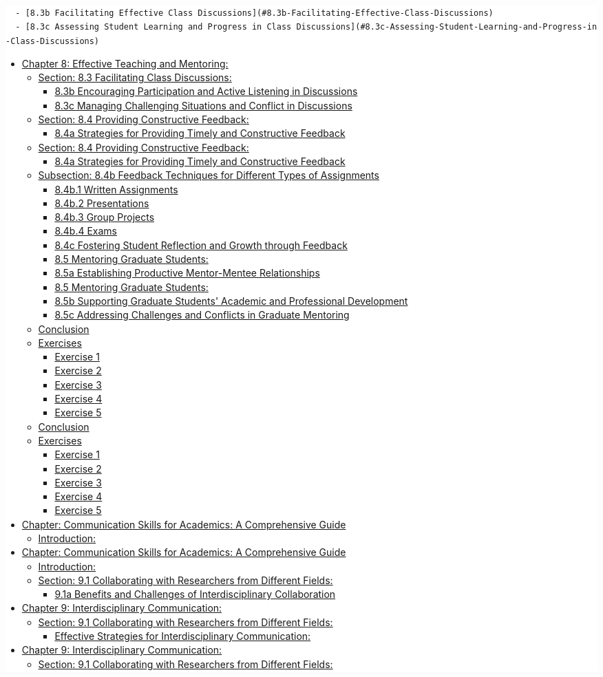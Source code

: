       - [8.3b Facilitating Effective Class Discussions](#8.3b-Facilitating-Effective-Class-Discussions)
      - [8.3c Assessing Student Learning and Progress in Class Discussions](#8.3c-Assessing-Student-Learning-and-Progress-in-Class-Discussions)
  - [Chapter 8: Effective Teaching and Mentoring:](#Chapter-8:-Effective-Teaching-and-Mentoring:)
    - [Section: 8.3 Facilitating Class Discussions:](#Section:-8.3-Facilitating-Class-Discussions:)
      - [8.3b Encouraging Participation and Active Listening in Discussions](#8.3b-Encouraging-Participation-and-Active-Listening-in-Discussions)
      - [8.3c Managing Challenging Situations and Conflict in Discussions](#8.3c-Managing-Challenging-Situations-and-Conflict-in-Discussions)
    - [Section: 8.4 Providing Constructive Feedback:](#Section:-8.4-Providing-Constructive-Feedback:)
      - [8.4a Strategies for Providing Timely and Constructive Feedback](#8.4a-Strategies-for-Providing-Timely-and-Constructive-Feedback)
    - [Section: 8.4 Providing Constructive Feedback:](#Section:-8.4-Providing-Constructive-Feedback:)
      - [8.4a Strategies for Providing Timely and Constructive Feedback](#8.4a-Strategies-for-Providing-Timely-and-Constructive-Feedback)
    - [Subsection: 8.4b Feedback Techniques for Different Types of Assignments](#Subsection:-8.4b-Feedback-Techniques-for-Different-Types-of-Assignments)
      - [8.4b.1 Written Assignments](#8.4b.1-Written-Assignments)
      - [8.4b.2 Presentations](#8.4b.2-Presentations)
      - [8.4b.3 Group Projects](#8.4b.3-Group-Projects)
      - [8.4b.4 Exams](#8.4b.4-Exams)
      - [8.4c Fostering Student Reflection and Growth through Feedback](#8.4c-Fostering-Student-Reflection-and-Growth-through-Feedback)
      - [8.5 Mentoring Graduate Students:](#8.5-Mentoring-Graduate-Students:)
      - [8.5a Establishing Productive Mentor-Mentee Relationships](#8.5a-Establishing-Productive-Mentor-Mentee-Relationships)
      - [8.5 Mentoring Graduate Students:](#8.5-Mentoring-Graduate-Students:)
      - [8.5b Supporting Graduate Students' Academic and Professional Development](#8.5b-Supporting-Graduate-Students'-Academic-and-Professional-Development)
      - [8.5c Addressing Challenges and Conflicts in Graduate Mentoring](#8.5c-Addressing-Challenges-and-Conflicts-in-Graduate-Mentoring)
    - [Conclusion](#Conclusion)
    - [Exercises](#Exercises)
      - [Exercise 1](#Exercise-1)
      - [Exercise 2](#Exercise-2)
      - [Exercise 3](#Exercise-3)
      - [Exercise 4](#Exercise-4)
      - [Exercise 5](#Exercise-5)
    - [Conclusion](#Conclusion)
    - [Exercises](#Exercises)
      - [Exercise 1](#Exercise-1)
      - [Exercise 2](#Exercise-2)
      - [Exercise 3](#Exercise-3)
      - [Exercise 4](#Exercise-4)
      - [Exercise 5](#Exercise-5)
  - [Chapter: Communication Skills for Academics: A Comprehensive Guide](#Chapter:-Communication-Skills-for-Academics:-A-Comprehensive-Guide)
    - [Introduction:](#Introduction:)
  - [Chapter: Communication Skills for Academics: A Comprehensive Guide](#Chapter:-Communication-Skills-for-Academics:-A-Comprehensive-Guide)
    - [Introduction:](#Introduction:)
    - [Section: 9.1 Collaborating with Researchers from Different Fields:](#Section:-9.1-Collaborating-with-Researchers-from-Different-Fields:)
      - [9.1a Benefits and Challenges of Interdisciplinary Collaboration](#9.1a-Benefits-and-Challenges-of-Interdisciplinary-Collaboration)
  - [Chapter 9: Interdisciplinary Communication:](#Chapter-9:-Interdisciplinary-Communication:)
    - [Section: 9.1 Collaborating with Researchers from Different Fields:](#Section:-9.1-Collaborating-with-Researchers-from-Different-Fields:)
      - [Effective Strategies for Interdisciplinary Communication:](#Effective-Strategies-for-Interdisciplinary-Communication:)
  - [Chapter 9: Interdisciplinary Communication:](#Chapter-9:-Interdisciplinary-Communication:)
    - [Section: 9.1 Collaborating with Researchers from Different Fields:](#Section:-9.1-Collaborating-with-Researchers-from-Different-Fields:)